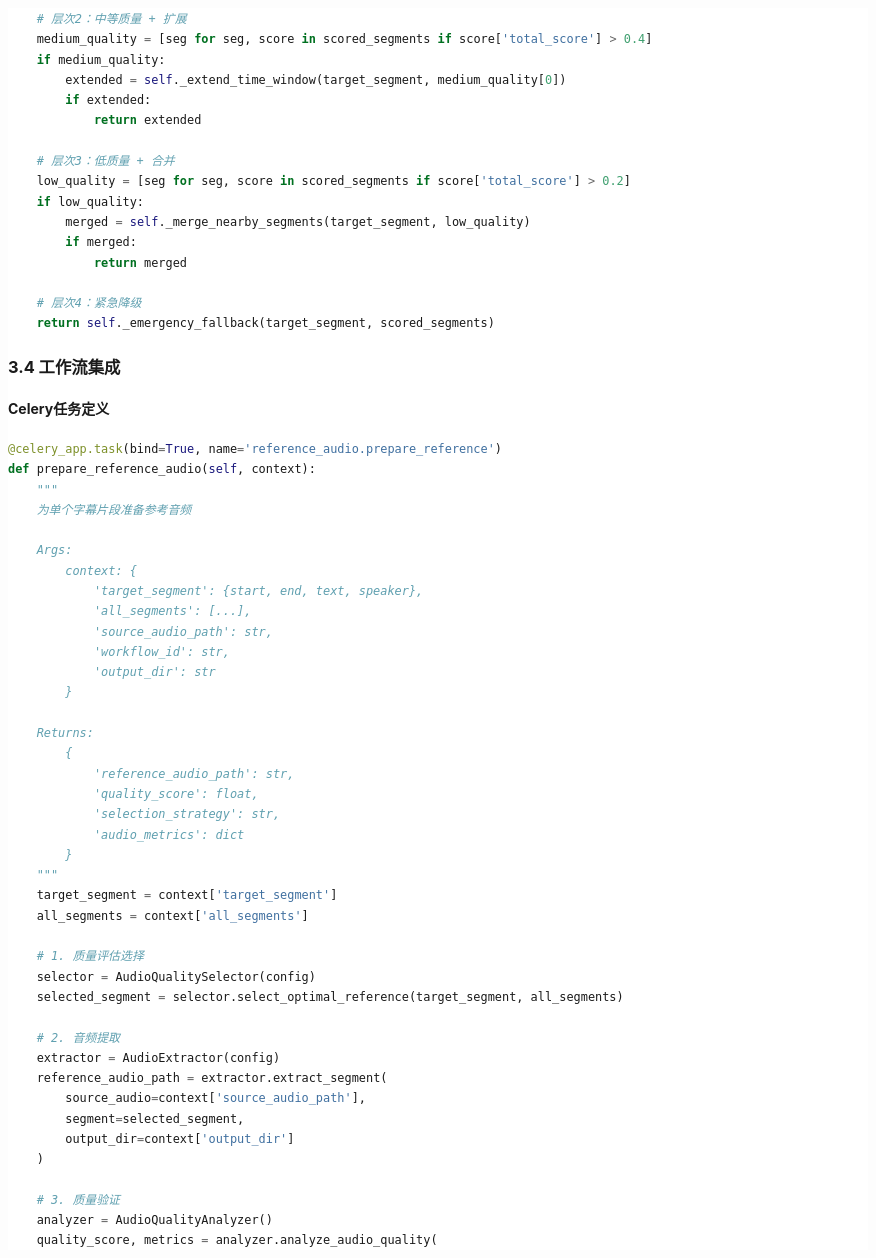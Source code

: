 ```python
    # 层次2：中等质量 + 扩展
    medium_quality = [seg for seg, score in scored_segments if score['total_score'] > 0.4]
    if medium_quality:
        extended = self._extend_time_window(target_segment, medium_quality[0])
        if extended:
            return extended

    # 层次3：低质量 + 合并
    low_quality = [seg for seg, score in scored_segments if score['total_score'] > 0.2]
    if low_quality:
        merged = self._merge_nearby_segments(target_segment, low_quality)
        if merged:
            return merged

    # 层次4：紧急降级
    return self._emergency_fallback(target_segment, scored_segments)
```

### 3.4 工作流集成

#### Celery任务定义

```python
@celery_app.task(bind=True, name='reference_audio.prepare_reference')
def prepare_reference_audio(self, context):
    """
    为单个字幕片段准备参考音频

    Args:
        context: {
            'target_segment': {start, end, text, speaker},
            'all_segments': [...],
            'source_audio_path': str,
            'workflow_id': str,
            'output_dir': str
        }

    Returns:
        {
            'reference_audio_path': str,
            'quality_score': float,
            'selection_strategy': str,
            'audio_metrics': dict
        }
    """
    target_segment = context['target_segment']
    all_segments = context['all_segments']

    # 1. 质量评估选择
    selector = AudioQualitySelector(config)
    selected_segment = selector.select_optimal_reference(target_segment, all_segments)

    # 2. 音频提取
    extractor = AudioExtractor(config)
    reference_audio_path = extractor.extract_segment(
        source_audio=context['source_audio_path'],
        segment=selected_segment,
        output_dir=context['output_dir']
    )

    # 3. 质量验证
    analyzer = AudioQualityAnalyzer()
    quality_score, metrics = analyzer.analyze_audio_quality(
```